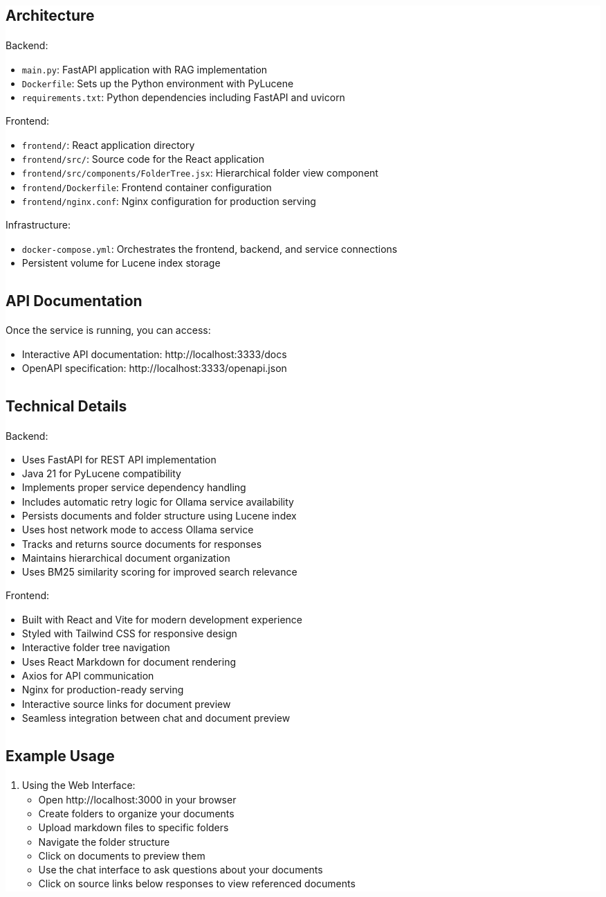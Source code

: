 ## Architecture

Backend:
- `main.py`: FastAPI application with RAG implementation
- `Dockerfile`: Sets up the Python environment with PyLucene
- `requirements.txt`: Python dependencies including FastAPI and uvicorn

Frontend:
- `frontend/`: React application directory
- `frontend/src/`: Source code for the React application
- `frontend/src/components/FolderTree.jsx`: Hierarchical folder view component
- `frontend/Dockerfile`: Frontend container configuration
- `frontend/nginx.conf`: Nginx configuration for production serving

Infrastructure:
- `docker-compose.yml`: Orchestrates the frontend, backend, and service connections
- Persistent volume for Lucene index storage

## API Documentation

Once the service is running, you can access:
- Interactive API documentation: http://localhost:3333/docs
- OpenAPI specification: http://localhost:3333/openapi.json

## Technical Details

Backend:
- Uses FastAPI for REST API implementation
- Java 21 for PyLucene compatibility
- Implements proper service dependency handling
- Includes automatic retry logic for Ollama service availability
- Persists documents and folder structure using Lucene index
- Uses host network mode to access Ollama service
- Tracks and returns source documents for responses
- Maintains hierarchical document organization
- Uses BM25 similarity scoring for improved search relevance

Frontend:
- Built with React and Vite for modern development experience
- Styled with Tailwind CSS for responsive design
- Interactive folder tree navigation
- Uses React Markdown for document rendering
- Axios for API communication
- Nginx for production-ready serving
- Interactive source links for document preview
- Seamless integration between chat and document preview

## Example Usage

1. Using the Web Interface:
   - Open http://localhost:3000 in your browser
   - Create folders to organize your documents
   - Upload markdown files to specific folders
   - Navigate the folder structure
   - Click on documents to preview them
   - Use the chat interface to ask questions about your documents
   - Click on source links below responses to view referenced documents
